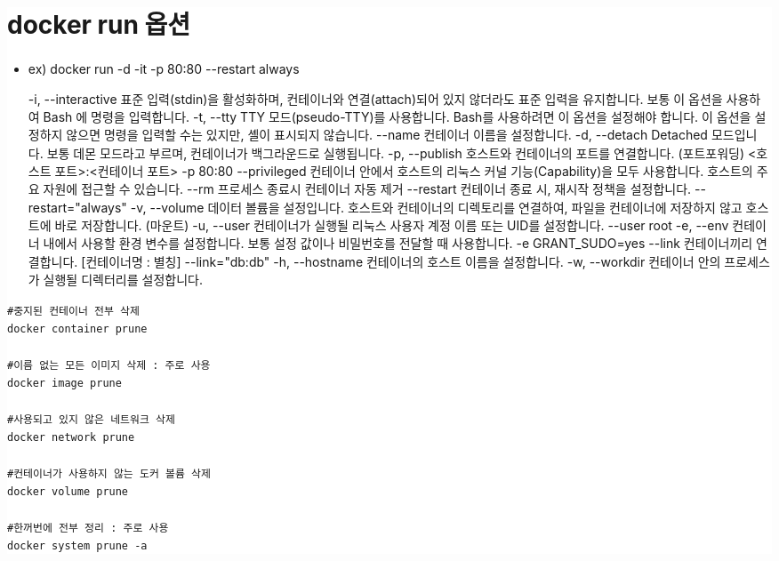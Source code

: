 

# docker run 옵션 
- ex) docker run -d -it -p 80:80 --restart always

	-i, --interactive
		표준 입력(stdin)을 활성화하며, 컨테이너와 연결(attach)되어 있지 않더라도 표준 입력을 유지합니다.
		보통 이 옵션을 사용하여 Bash 에 명령을 입력합니다.
	-t, --tty
		TTY 모드(pseudo-TTY)를 사용합니다.
		Bash를 사용하려면 이 옵션을 설정해야 합니다.
		이 옵션을 설정하지 않으면 명령을 입력할 수는 있지만, 셸이 표시되지 않습니다.
	--name
		컨테이너 이름을 설정합니다.
	-d, --detach
		Detached 모드입니다.
		보통 데몬 모드라고 부르며, 컨테이너가 백그라운드로 실행됩니다.
	-p, --publish
		호스트와 컨테이너의 포트를 연결합니다. (포트포워딩)
		<호스트 포트>:<컨테이너 포트>
		-p 80:80
	--privileged
		컨테이너 안에서 호스트의 리눅스 커널 기능(Capability)을 모두 사용합니다.
		호스트의 주요 자원에 접근할 수 있습니다.
	--rm
		프로세스 종료시 컨테이너 자동 제거
	--restart
		컨테이너 종료 시, 재시작 정책을 설정합니다.
		--restart="always"
	-v, --volume
		데이터 볼륨을 설정입니다.
		호스트와 컨테이너의 디렉토리를 연결하여, 파일을 컨테이너에 저장하지 않고 호스트에 바로 저장합니다. (마운트)
	-u, --user
		컨테이너가 실행될 리눅스 사용자 계정 이름 또는 UID를 설정합니다.
		--user root
	-e, --env
		컨테이너 내에서 사용할 환경 변수를 설정합니다.
		보통 설정 값이나 비밀번호를 전달할 때 사용합니다.
		-e GRANT_SUDO=yes
	--link
		컨테이너끼리 연결합니다.
		[컨테이너명 : 별칭]
		--link="db:db"
	-h, --hostname
		컨테이너의 호스트 이름을 설정합니다.
	-w, --workdir
		컨테이너 안의 프로세스가 실행될 디렉터리를 설정합니다.

```shell
#중지된 컨테이너 전부 삭제
docker container prune

#이름 없는 모든 이미지 삭제 : 주로 사용
docker image prune

#사용되고 있지 않은 네트워크 삭제
docker network prune

#컨테이너가 사용하지 않는 도커 볼륨 삭제
docker volume prune

#한꺼번에 전부 정리 : 주로 사용
docker system prune -a 
```